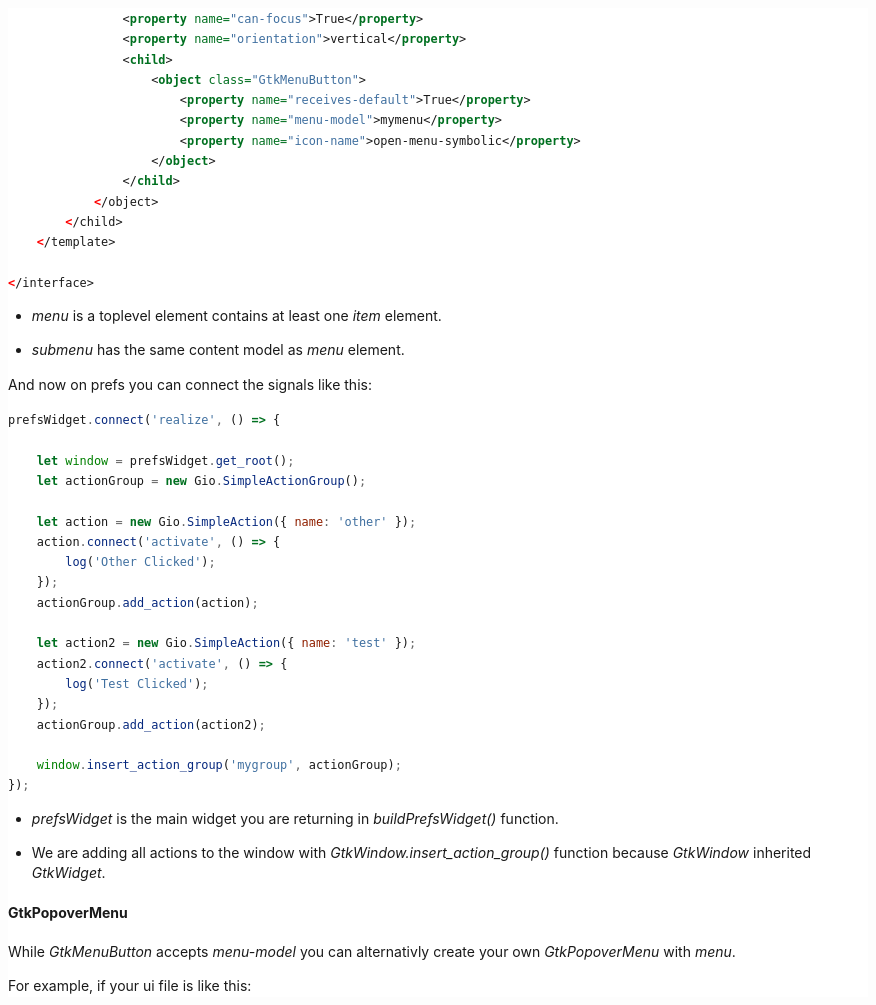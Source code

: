 ```xml
                <property name="can-focus">True</property>
                <property name="orientation">vertical</property>
                <child>
                    <object class="GtkMenuButton">
                        <property name="receives-default">True</property>
                        <property name="menu-model">mymenu</property>
                        <property name="icon-name">open-menu-symbolic</property>
                    </object>
                </child>
            </object>
        </child>
    </template>
    
</interface>
```

- *menu* is a toplevel element contains at least one *item* element.

- *submenu* has the same content model as *menu* element.

And now on prefs you can connect the signals like this:

```js
prefsWidget.connect('realize', () => {
    
    let window = prefsWidget.get_root();
    let actionGroup = new Gio.SimpleActionGroup();
    
    let action = new Gio.SimpleAction({ name: 'other' });
    action.connect('activate', () => {
        log('Other Clicked');
    });
    actionGroup.add_action(action);
    
    let action2 = new Gio.SimpleAction({ name: 'test' });
    action2.connect('activate', () => {
        log('Test Clicked');
    });
    actionGroup.add_action(action2);
    
    window.insert_action_group('mygroup', actionGroup);
});
```

- *prefsWidget* is the main widget you are returning in *buildPrefsWidget()* function.

- We are adding all actions to the window with *GtkWindow.insert_action_group()* function because *GtkWindow* inherited *GtkWidget*.

#### GtkPopoverMenu 

While *GtkMenuButton* accepts *menu-model* you can alternativly create your own *GtkPopoverMenu* with *menu*.

For example, if your ui file is like this:

